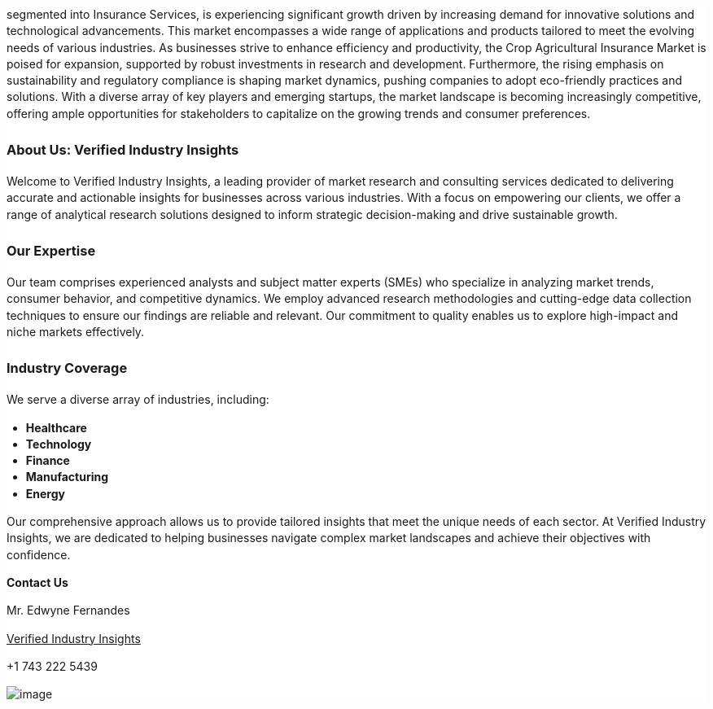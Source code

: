 segmented into Insurance Services, is experiencing significant growth driven by increasing demand for innovative solutions and technological advancements. This market encompasses a wide range of applications and products tailored to meet the evolving needs of various industries. As businesses strive to enhance efficiency and productivity, the Crop Agricultural Insurance Market is poised for expansion, supported by robust investments in research and development. Furthermore, the rising emphasis on sustainability and regulatory compliance is shaping market dynamics, pushing companies to adopt eco-friendly practices and solutions. With a diverse array of key players and emerging startups, the market landscape is becoming increasingly competitive, offering ample opportunities for stakeholders to capitalize on the growing trends and consumer preferences.</p><h3>About Us: Verified Industry Insights</h3><p>Welcome to Verified Industry Insights, a leading provider of market research and consulting services dedicated to delivering accurate and actionable insights for businesses across various industries. With a focus on empowering our clients, we offer a range of analytical research solutions designed to inform strategic decision-making and drive sustainable growth.</p><h3>Our Expertise</h3><p>Our team comprises experienced analysts and subject matter experts (SMEs) who specialize in analyzing market trends, consumer behavior, and competitive dynamics. We employ advanced research methodologies and cutting-edge data collection techniques to ensure our findings are reliable and relevant. Our commitment to quality enables us to explore high-impact and niche markets effectively.</p><h3>Industry Coverage</h3><p>We serve a diverse array of industries, including:</p><ul><li><strong>Healthcare</strong></li><li><strong>Technology</strong></li><li><strong>Finance</strong></li><li><strong>Manufacturing</strong></li><li><strong>Energy</strong></li></ul><p>Our comprehensive approach allows us to provide tailored insights that meet the unique needs of each sector. At Verified Industry Insights, we are dedicated to helping businesses navigate complex market landscapes and achieve their objectives with confidence.</p><p><strong>Contact Us</strong></p><p>Mr. Edwyne Fernandes</p><p><a href="https://www.verifiedindustryinsights.com/">Verified Industry Insights</a></p><p>+1 743 222 5439</p>
![image](https://github.com/user-attachments/assets/473f7fe1-1a2f-4bd4-b873-27c4796fd723)
